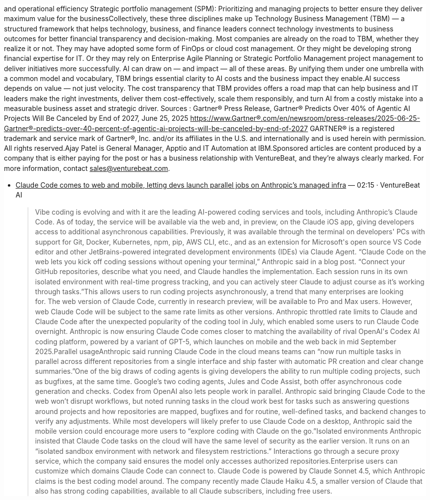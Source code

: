 and operational efficiency Strategic portfolio management (SPM): Prioritizing and managing projects to better ensure they deliver maximum value for the businessCollectively, these three disciplines make up Technology Business Management (TBM) — a structured framework that helps technology, business, and finance leaders connect technology investments to business outcomes for better financial transparency and decision-making. Most companies are already on the road to TBM, whether they realize it or not. They may have adopted some form of FinOps or cloud cost management. Or they might be developing strong financial expertise for IT. Or they may rely on Enterprise Agile Planning or Strategic Portfolio Management project management to deliver initiatives more successfully. AI can draw on — and impact — all of these areas. By unifying them under one umbrella with a common model and vocabulary, TBM brings essential clarity to AI costs and the business impact they enable.AI success depends on value — not just velocity. The cost transparency that TBM provides offers a road map that can help business and IT leaders make the right investments, deliver them cost-effectively, scale them responsibly, and turn AI from a costly mistake into a measurable business asset and strategic driver. Sources : Gartner® Press Release, Gartner® Predicts Over 40% of Agentic AI Projects Will Be Canceled by End of 2027, June 25, 2025 https://www.Gartner®.com/en/newsroom/press-releases/2025-06-25-Gartner®-predicts-over-40-percent-of-agentic-ai-projects-will-be-canceled-by-end-of-2027 GARTNER® is a registered trademark and service mark of Gartner®, Inc. and/or its affiliates in the U.S. and internationally and is used herein with permission. All rights reserved.Ajay Patel is General Manager, Apptio and IT Automation at IBM.Sponsored articles are content produced by a company that is either paying for the post or has a business relationship with VentureBeat, and they’re always clearly marked. For more information, contact sales@venturebeat.com.
- [Claude Code comes to web and mobile, letting devs launch parallel jobs on Anthropic’s managed infra](https://venturebeat.com/ai/claude-code-comes-to-web-and-mobile-letting-devs-launch-parallel-jobs-on) — 02:15 · VentureBeat AI
  > Vibe coding is evolving and with it are the leading AI-powered coding services and tools, including Anthropic’s Claude Code. As of today, the service will be available via the web and, in preview, on the Claude iOS app, giving developers access to additional asynchronous capabilities. Previously, it was available through the terminal on developers' PCs with support for Git, Docker, Kubernetes, npm, pip, AWS CLI, etc., and as an extension for Microsoft's open source VS Code editor and other JetBrains-powered integrated development environments (IDEs) via Claude Agent.   “Claude Code on the web lets you kick off coding sessions without opening your terminal,” Anthropic said in a blog post. “Connect your GitHub repositories, describe what you need, and Claude handles the implementation. Each session runs in its own isolated environment with real-time progress tracking, and you can actively steer Claude to adjust course as it’s working through tasks.”This allows users to run coding projects asynchronously, a trend that many enterprises are looking for. The web version of Claude Code, currently in research preview, will be available to Pro and Max users. However, web Claude Code will be subject to the same rate limits as other versions. Anthropic throttled rate limits to Claude and Claude Code after the unexpected popularity of the coding tool in July, which enabled some users to run Claude Code overnight. Anthropic is now ensuring Claude Code comes closer to matching the availability of rival OpenAI's Codex AI coding platform, powered by a variant of GPT-5, which launches on mobile and the web back in mid September 2025.Parallel usageAnthropic said running Claude Code in the cloud means teams can “now run multiple tasks in parallel across different repositories from a single interface and ship faster with automatic PR creation and clear change summaries.”One of the big draws of coding agents is giving developers the ability to run multiple coding projects, such as bugfixes, at the same time. Google’s two coding agents, Jules and Code Assist, both offer asynchronous code generation and checks. Codex from OpenAI also lets people work in parallel. Anthropic said bringing Claude Code to the web won’t disrupt workflows, but noted running tasks in the cloud work best for tasks such as answering questions around projects and how repositories are mapped, bugfixes and for routine, well-defined tasks, and backend changes to verify any adjustments. While most developers will likely prefer to use Claude Code on a desktop, Anthropic said the mobile version could encourage more users to “explore coding with Claude on the go.”Isolated environments Anthropic insisted that Claude Code tasks on the cloud will have the same level of security as the earlier version. It runs on an “isolated sandbox environment with network and filesystem restrictions.” Interactions go through a secure proxy service, which the company said ensures the model only accesses authorized repositories.Enterprise users can customize which domains Claude Code can connect to. Claude Code is powered by Claude Sonnet 4.5, which Anthropic claims is the best coding model around. The company recently made Claude Haiku 4.5, a smaller version of Claude that also has strong coding capabilities, available to all Claude subscribers, including free users.
